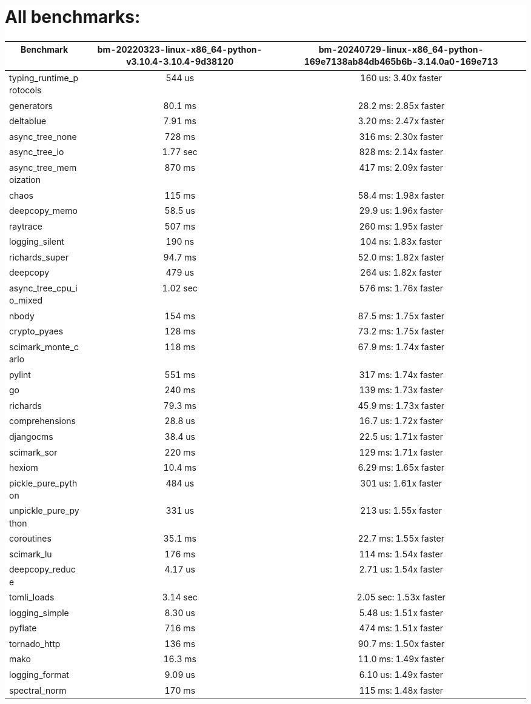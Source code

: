 All benchmarks:
===============

| Benchmark                | bm-20220323-linux-x86_64-python-v3.10.4-3.10.4-9d38120 | bm-20240729-linux-x86_64-python-169e7138ab84db465b6b-3.14.0a0-169e713 |
|--------------------------|:------------------------------------------------------:|:---------------------------------------------------------------------:|
| typing_runtime_protocols | 544 us                                                 | 160 us: 3.40x faster                                                  |
| generators               | 80.1 ms                                                | 28.2 ms: 2.85x faster                                                 |
| deltablue                | 7.91 ms                                                | 3.20 ms: 2.47x faster                                                 |
| async_tree_none          | 728 ms                                                 | 316 ms: 2.30x faster                                                  |
| async_tree_io            | 1.77 sec                                               | 828 ms: 2.14x faster                                                  |
| async_tree_memoization   | 870 ms                                                 | 417 ms: 2.09x faster                                                  |
| chaos                    | 115 ms                                                 | 58.4 ms: 1.98x faster                                                 |
| deepcopy_memo            | 58.5 us                                                | 29.9 us: 1.96x faster                                                 |
| raytrace                 | 507 ms                                                 | 260 ms: 1.95x faster                                                  |
| logging_silent           | 190 ns                                                 | 104 ns: 1.83x faster                                                  |
| richards_super           | 94.7 ms                                                | 52.0 ms: 1.82x faster                                                 |
| deepcopy                 | 479 us                                                 | 264 us: 1.82x faster                                                  |
| async_tree_cpu_io_mixed  | 1.02 sec                                               | 576 ms: 1.76x faster                                                  |
| nbody                    | 154 ms                                                 | 87.5 ms: 1.75x faster                                                 |
| crypto_pyaes             | 128 ms                                                 | 73.2 ms: 1.75x faster                                                 |
| scimark_monte_carlo      | 118 ms                                                 | 67.9 ms: 1.74x faster                                                 |
| pylint                   | 551 ms                                                 | 317 ms: 1.74x faster                                                  |
| go                       | 240 ms                                                 | 139 ms: 1.73x faster                                                  |
| richards                 | 79.3 ms                                                | 45.9 ms: 1.73x faster                                                 |
| comprehensions           | 28.8 us                                                | 16.7 us: 1.72x faster                                                 |
| djangocms                | 38.4 us                                                | 22.5 us: 1.71x faster                                                 |
| scimark_sor              | 220 ms                                                 | 129 ms: 1.71x faster                                                  |
| hexiom                   | 10.4 ms                                                | 6.29 ms: 1.65x faster                                                 |
| pickle_pure_python       | 484 us                                                 | 301 us: 1.61x faster                                                  |
| unpickle_pure_python     | 331 us                                                 | 213 us: 1.55x faster                                                  |
| coroutines               | 35.1 ms                                                | 22.7 ms: 1.55x faster                                                 |
| scimark_lu               | 176 ms                                                 | 114 ms: 1.54x faster                                                  |
| deepcopy_reduce          | 4.17 us                                                | 2.71 us: 1.54x faster                                                 |
| tomli_loads              | 3.14 sec                                               | 2.05 sec: 1.53x faster                                                |
| logging_simple           | 8.30 us                                                | 5.48 us: 1.51x faster                                                 |
| pyflate                  | 716 ms                                                 | 474 ms: 1.51x faster                                                  |
| tornado_http             | 136 ms                                                 | 90.7 ms: 1.50x faster                                                 |
| mako                     | 16.3 ms                                                | 11.0 ms: 1.49x faster                                                 |
| logging_format           | 9.09 us                                                | 6.10 us: 1.49x faster                                                 |
| spectral_norm            | 170 ms                                                 | 115 ms: 1.48x faster                                                  |